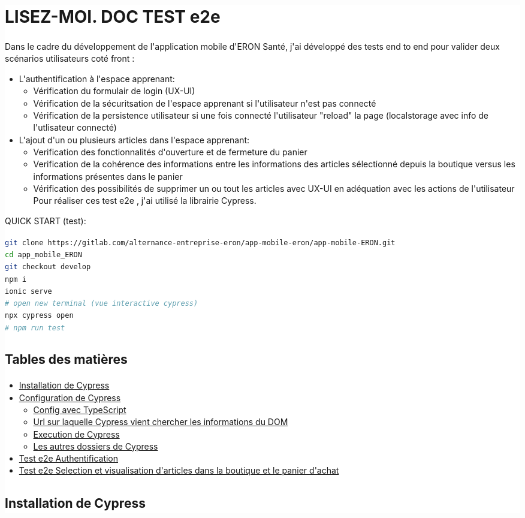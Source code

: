 <style>
r { color: Red }
o { color: Orange }
g { color: Green }
</style>

# LISEZ-MOI. DOC TEST e2e

Dans le cadre du développement de l'application mobile d'ERON Santé, j'ai développé des tests end to end pour valider deux scénarios utilisateurs coté front :

- L'authentification à l'espace apprenant:
  - Vérification du formulair de login (UX-UI)
  - Vérification de la sécuritsation de l'espace apprenant si l'utilisateur n'est pas connecté
  - Vérification de la persistence utilisateur si une fois connecté l'utilisateur "reload" la page (localstorage avec info de l'utlisateur connecté)
- L'ajout d'un ou plusieurs articles dans l'espace apprenant:
  - Verification des fonctionnalités d'ouverture et de fermeture du panier
  - Verification de la cohérence des informations entre les informations des articles sélectionné depuis la boutique versus les informations présentes dans le panier
  - Vérification des possibilités de supprimer un ou tout les articles avec UX-UI en adéquation avec les actions de l'utilisateur
Pour réaliser ces test e2e , j'ai utilisé la librairie Cypress.

QUICK START (test):

```sh
git clone https://gitlab.com/alternance-entreprise-eron/app-mobile-eron/app-mobile-ERON.git
cd app_mobile_ERON
git checkout develop
npm i
ionic serve
# open new terminal (vue interactive cypress)
npx cypress open
# npm run test
```

## Tables des matières 

- [Installation de Cypress](#installation-de-cypress)
- [Configuration de Cypress](#configuration-de-cypress)
  - [Config avec TypeScript](#config-avec-typescript)
  - [Url sur laquelle Cypress vient chercher les informations du DOM](#url-sur-laquelle-cypress-vient-chercher-les-informations-du-dom)
  - [Execution de Cypress](#execution-de-cypress)
  - [Les autres dossiers de Cypress](#les-autres-dossiers-de-cypress)
- [Test e2e Authentification](#test-e2e-authentification)
- [Test e2e Selection et visualisation d'articles dans la boutique et le panier d'achat](#test-e2e-selection-et-visualisation-darticles-dans-la-boutique-et-le-panier-dachat)

## Installation de Cypress
